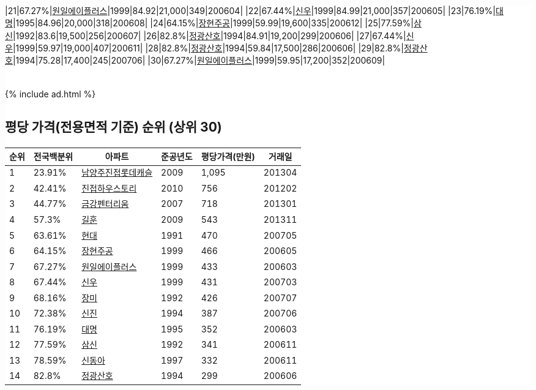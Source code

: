 |21|67.27%|[원일에이플러스](https://search.naver.com/search.naver?query=%EA%B2%BD%EA%B8%B0%EB%8F%84+%EB%82%A8%EC%96%91%EC%A3%BC%EC%8B%9C+%EC%A7%84%EC%A0%91%EC%9D%8D+%EC%9E%A5%ED%98%84%EB%A6%AC+%EC%9B%90%EC%9D%BC%EC%97%90%EC%9D%B4%ED%94%8C%EB%9F%AC%EC%8A%A4)|1999|84.92|21,000|349|200604|
|22|67.44%|[신우](https://search.naver.com/search.naver?query=%EA%B2%BD%EA%B8%B0%EB%8F%84+%EB%82%A8%EC%96%91%EC%A3%BC%EC%8B%9C+%EC%A7%84%EC%A0%91%EC%9D%8D+%EC%9E%A5%ED%98%84%EB%A6%AC+%EC%8B%A0%EC%9A%B0)|1999|84.99|21,000|357|200605|
|23|76.19%|[대명](https://search.naver.com/search.naver?query=%EA%B2%BD%EA%B8%B0%EB%8F%84+%EB%82%A8%EC%96%91%EC%A3%BC%EC%8B%9C+%EC%A7%84%EC%A0%91%EC%9D%8D+%EC%9E%A5%ED%98%84%EB%A6%AC+%EB%8C%80%EB%AA%85)|1995|84.96|20,000|318|200608|
|24|64.15%|[장현주공](https://search.naver.com/search.naver?query=%EA%B2%BD%EA%B8%B0%EB%8F%84+%EB%82%A8%EC%96%91%EC%A3%BC%EC%8B%9C+%EC%A7%84%EC%A0%91%EC%9D%8D+%EC%9E%A5%ED%98%84%EB%A6%AC+%EC%9E%A5%ED%98%84%EC%A3%BC%EA%B3%B5)|1999|59.99|19,600|335|200612|
|25|77.59%|[삼신](https://search.naver.com/search.naver?query=%EA%B2%BD%EA%B8%B0%EB%8F%84+%EB%82%A8%EC%96%91%EC%A3%BC%EC%8B%9C+%EC%A7%84%EC%A0%91%EC%9D%8D+%EC%9E%A5%ED%98%84%EB%A6%AC+%EC%82%BC%EC%8B%A0)|1992|83.6|19,500|256|200607|
|26|82.8%|[정광산호](https://search.naver.com/search.naver?query=%EA%B2%BD%EA%B8%B0%EB%8F%84+%EB%82%A8%EC%96%91%EC%A3%BC%EC%8B%9C+%EC%A7%84%EC%A0%91%EC%9D%8D+%EC%9E%A5%ED%98%84%EB%A6%AC+%EC%A0%95%EA%B4%91%EC%82%B0%ED%98%B8)|1994|84.91|19,200|299|200606|
|27|67.44%|[신우](https://search.naver.com/search.naver?query=%EA%B2%BD%EA%B8%B0%EB%8F%84+%EB%82%A8%EC%96%91%EC%A3%BC%EC%8B%9C+%EC%A7%84%EC%A0%91%EC%9D%8D+%EC%9E%A5%ED%98%84%EB%A6%AC+%EC%8B%A0%EC%9A%B0)|1999|59.97|19,000|407|200611|
|28|82.8%|[정광산호](https://search.naver.com/search.naver?query=%EA%B2%BD%EA%B8%B0%EB%8F%84+%EB%82%A8%EC%96%91%EC%A3%BC%EC%8B%9C+%EC%A7%84%EC%A0%91%EC%9D%8D+%EC%9E%A5%ED%98%84%EB%A6%AC+%EC%A0%95%EA%B4%91%EC%82%B0%ED%98%B8)|1994|59.84|17,500|286|200606|
|29|82.8%|[정광산호](https://search.naver.com/search.naver?query=%EA%B2%BD%EA%B8%B0%EB%8F%84+%EB%82%A8%EC%96%91%EC%A3%BC%EC%8B%9C+%EC%A7%84%EC%A0%91%EC%9D%8D+%EC%9E%A5%ED%98%84%EB%A6%AC+%EC%A0%95%EA%B4%91%EC%82%B0%ED%98%B8)|1994|75.28|17,400|245|200706|
|30|67.27%|[원일에이플러스](https://search.naver.com/search.naver?query=%EA%B2%BD%EA%B8%B0%EB%8F%84+%EB%82%A8%EC%96%91%EC%A3%BC%EC%8B%9C+%EC%A7%84%EC%A0%91%EC%9D%8D+%EC%9E%A5%ED%98%84%EB%A6%AC+%EC%9B%90%EC%9D%BC%EC%97%90%EC%9D%B4%ED%94%8C%EB%9F%AC%EC%8A%A4)|1999|59.95|17,200|352|200609|


<br>
{% include ad.html %}
<br>

## 평당 가격(전용면적 기준) 순위 (상위 30)


|순위|전국백분위|아파트|준공년도|평당가격(만원)|거래일|
|---|---|---|---|---|---|
|1|23.91%|[남양주진접롯데캐슬](https://search.naver.com/search.naver?query=%EA%B2%BD%EA%B8%B0%EB%8F%84+%EB%82%A8%EC%96%91%EC%A3%BC%EC%8B%9C+%EC%A7%84%EC%A0%91%EC%9D%8D+%EC%9E%A5%ED%98%84%EB%A6%AC+%EB%82%A8%EC%96%91%EC%A3%BC%EC%A7%84%EC%A0%91%EB%A1%AF%EB%8D%B0%EC%BA%90%EC%8A%AC)|2009|1,095|201304|
|2|42.41%|[진접하우스토리](https://search.naver.com/search.naver?query=%EA%B2%BD%EA%B8%B0%EB%8F%84+%EB%82%A8%EC%96%91%EC%A3%BC%EC%8B%9C+%EC%A7%84%EC%A0%91%EC%9D%8D+%EC%9E%A5%ED%98%84%EB%A6%AC+%EC%A7%84%EC%A0%91%ED%95%98%EC%9A%B0%EC%8A%A4%ED%86%A0%EB%A6%AC)|2010|756|201202|
|3|44.77%|[금강펜터리움](https://search.naver.com/search.naver?query=%EA%B2%BD%EA%B8%B0%EB%8F%84+%EB%82%A8%EC%96%91%EC%A3%BC%EC%8B%9C+%EC%A7%84%EC%A0%91%EC%9D%8D+%EC%9E%A5%ED%98%84%EB%A6%AC+%EA%B8%88%EA%B0%95%ED%8E%9C%ED%84%B0%EB%A6%AC%EC%9B%80)|2007|718|201301|
|4|57.3%|[길훈](https://search.naver.com/search.naver?query=%EA%B2%BD%EA%B8%B0%EB%8F%84+%EB%82%A8%EC%96%91%EC%A3%BC%EC%8B%9C+%EC%A7%84%EC%A0%91%EC%9D%8D+%EC%9E%A5%ED%98%84%EB%A6%AC+%EA%B8%B8%ED%9B%88)|2009|543|201311|
|5|63.61%|[현대](https://search.naver.com/search.naver?query=%EA%B2%BD%EA%B8%B0%EB%8F%84+%EB%82%A8%EC%96%91%EC%A3%BC%EC%8B%9C+%EC%A7%84%EC%A0%91%EC%9D%8D+%EC%9E%A5%ED%98%84%EB%A6%AC+%ED%98%84%EB%8C%80)|1991|470|200705|
|6|64.15%|[장현주공](https://search.naver.com/search.naver?query=%EA%B2%BD%EA%B8%B0%EB%8F%84+%EB%82%A8%EC%96%91%EC%A3%BC%EC%8B%9C+%EC%A7%84%EC%A0%91%EC%9D%8D+%EC%9E%A5%ED%98%84%EB%A6%AC+%EC%9E%A5%ED%98%84%EC%A3%BC%EA%B3%B5)|1999|466|200605|
|7|67.27%|[원일에이플러스](https://search.naver.com/search.naver?query=%EA%B2%BD%EA%B8%B0%EB%8F%84+%EB%82%A8%EC%96%91%EC%A3%BC%EC%8B%9C+%EC%A7%84%EC%A0%91%EC%9D%8D+%EC%9E%A5%ED%98%84%EB%A6%AC+%EC%9B%90%EC%9D%BC%EC%97%90%EC%9D%B4%ED%94%8C%EB%9F%AC%EC%8A%A4)|1999|433|200603|
|8|67.44%|[신우](https://search.naver.com/search.naver?query=%EA%B2%BD%EA%B8%B0%EB%8F%84+%EB%82%A8%EC%96%91%EC%A3%BC%EC%8B%9C+%EC%A7%84%EC%A0%91%EC%9D%8D+%EC%9E%A5%ED%98%84%EB%A6%AC+%EC%8B%A0%EC%9A%B0)|1999|431|200703|
|9|68.16%|[장미](https://search.naver.com/search.naver?query=%EA%B2%BD%EA%B8%B0%EB%8F%84+%EB%82%A8%EC%96%91%EC%A3%BC%EC%8B%9C+%EC%A7%84%EC%A0%91%EC%9D%8D+%EC%9E%A5%ED%98%84%EB%A6%AC+%EC%9E%A5%EB%AF%B8)|1992|426|200707|
|10|72.38%|[신진](https://search.naver.com/search.naver?query=%EA%B2%BD%EA%B8%B0%EB%8F%84+%EB%82%A8%EC%96%91%EC%A3%BC%EC%8B%9C+%EC%A7%84%EC%A0%91%EC%9D%8D+%EC%9E%A5%ED%98%84%EB%A6%AC+%EC%8B%A0%EC%A7%84)|1994|387|200706|
|11|76.19%|[대명](https://search.naver.com/search.naver?query=%EA%B2%BD%EA%B8%B0%EB%8F%84+%EB%82%A8%EC%96%91%EC%A3%BC%EC%8B%9C+%EC%A7%84%EC%A0%91%EC%9D%8D+%EC%9E%A5%ED%98%84%EB%A6%AC+%EB%8C%80%EB%AA%85)|1995|352|200603|
|12|77.59%|[삼신](https://search.naver.com/search.naver?query=%EA%B2%BD%EA%B8%B0%EB%8F%84+%EB%82%A8%EC%96%91%EC%A3%BC%EC%8B%9C+%EC%A7%84%EC%A0%91%EC%9D%8D+%EC%9E%A5%ED%98%84%EB%A6%AC+%EC%82%BC%EC%8B%A0)|1992|341|200611|
|13|78.59%|[신동아](https://search.naver.com/search.naver?query=%EA%B2%BD%EA%B8%B0%EB%8F%84+%EB%82%A8%EC%96%91%EC%A3%BC%EC%8B%9C+%EC%A7%84%EC%A0%91%EC%9D%8D+%EC%9E%A5%ED%98%84%EB%A6%AC+%EC%8B%A0%EB%8F%99%EC%95%84)|1997|332|200611|
|14|82.8%|[정광산호](https://search.naver.com/search.naver?query=%EA%B2%BD%EA%B8%B0%EB%8F%84+%EB%82%A8%EC%96%91%EC%A3%BC%EC%8B%9C+%EC%A7%84%EC%A0%91%EC%9D%8D+%EC%9E%A5%ED%98%84%EB%A6%AC+%EC%A0%95%EA%B4%91%EC%82%B0%ED%98%B8)|1994|299|200606|
